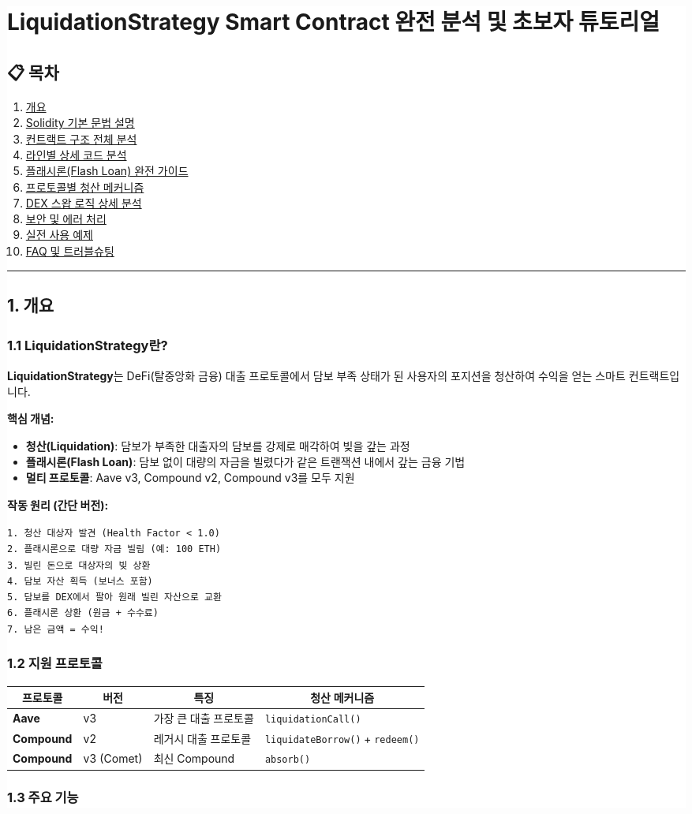 # LiquidationStrategy Smart Contract 완전 분석 및 초보자 튜토리얼

## 📋 목차

1. [개요](#1-개요)
2. [Solidity 기본 문법 설명](#2-solidity-기본-문법-설명)
3. [컨트랙트 구조 전체 분석](#3-컨트랙트-구조-전체-분석)
4. [라인별 상세 코드 분석](#4-라인별-상세-코드-분석)
5. [플래시론(Flash Loan) 완전 가이드](#5-플래시론flash-loan-완전-가이드)
6. [프로토콜별 청산 메커니즘](#6-프로토콜별-청산-메커니즘)
7. [DEX 스왑 로직 상세 분석](#7-dex-스왑-로직-상세-분석)
8. [보안 및 에러 처리](#8-보안-및-에러-처리)
9. [실전 사용 예제](#9-실전-사용-예제)
10. [FAQ 및 트러블슈팅](#10-faq-및-트러블슈팅)

---

## 1. 개요

### 1.1 LiquidationStrategy란?

**LiquidationStrategy**는 DeFi(탈중앙화 금융) 대출 프로토콜에서 담보 부족 상태가 된 사용자의 포지션을 청산하여 수익을 얻는 스마트 컨트랙트입니다.

**핵심 개념:**
- **청산(Liquidation)**: 담보가 부족한 대출자의 담보를 강제로 매각하여 빚을 갚는 과정
- **플래시론(Flash Loan)**: 담보 없이 대량의 자금을 빌렸다가 같은 트랜잭션 내에서 갚는 금융 기법
- **멀티 프로토콜**: Aave v3, Compound v2, Compound v3를 모두 지원

**작동 원리 (간단 버전):**
```
1. 청산 대상자 발견 (Health Factor < 1.0)
2. 플래시론으로 대량 자금 빌림 (예: 100 ETH)
3. 빌린 돈으로 대상자의 빚 상환
4. 담보 자산 획득 (보너스 포함)
5. 담보를 DEX에서 팔아 원래 빌린 자산으로 교환
6. 플래시론 상환 (원금 + 수수료)
7. 남은 금액 = 수익!
```

### 1.2 지원 프로토콜

| 프로토콜 | 버전 | 특징 | 청산 메커니즘 |
|---------|------|------|--------------|
| **Aave** | v3 | 가장 큰 대출 프로토콜 | `liquidationCall()` |
| **Compound** | v2 | 레거시 대출 프로토콜 | `liquidateBorrow()` + `redeem()` |
| **Compound** | v3 (Comet) | 최신 Compound | `absorb()` |

### 1.3 주요 기능
